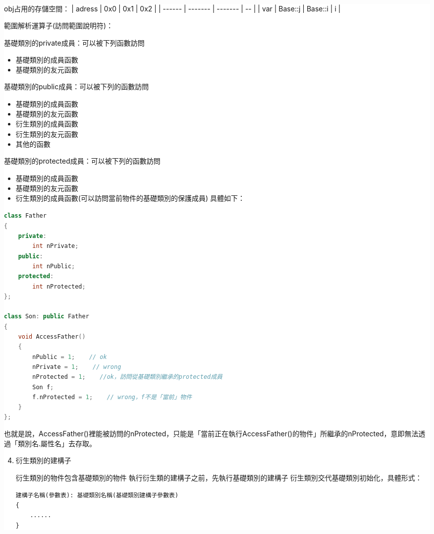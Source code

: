    obj占用的存儲空間：
   | adress | 0x0     | 0x1     | 0x2 |
   | ------ | ------- | ------- | --  |
   | var    | Base::j | Base::i | i   |
   
   範圍解析運算子(訪問範圍說明符)：

   基礎類別的private成員：可以被下列函數訪問
   * 基礎類別的成員函數
   * 基礎類別的友元函數

   基礎類別的public成員：可以被下列的函數訪問
   * 基礎類別的成員函數
   * 基礎類別的友元函數
   * 衍生類別的成員函數
   * 衍生類別的友元函數
   * 其他的函數

   基礎類別的protected成員：可以被下列的函數訪問
   * 基礎類別的成員函數
   * 基礎類別的友元函數
   * 衍生類別的成員函數(可以訪問當前物件的基礎類別的保護成員)
   具體如下：
   ```c++
   class Father
   {
       private:
           int nPrivate;
       public:
           int nPublic;
       protected:
           int nProtected;
   };
   
   class Son: public Father
   {
       void AccessFather()
       {
           nPublic = 1;    // ok
           nPrivate = 1;    // wrong
           nProtected = 1;    //ok，訪問從基礎類別繼承的protected成員
           Son f;
           f.nProtected = 1;    // wrong，f不是「當前」物件
       }
   };
   ```
   也就是說，AccessFather()裡能被訪問的nProtected，只能是「當前正在執行AccessFather()的物件」所繼承的nProtected，意即無法透過「類別名.屬性名」去存取。
   
4. 衍生類別的建構子
   
   衍生類別的物件包含基礎類別的物件
   執行衍生類的建構子之前，先執行基礎類別的建構子
   衍生類別交代基礎類別初始化，具體形式：
   ```
   建構子名稱(參數表): 基礎類別名稱(基礎類別建構子參數表)
   {
       ......
   }
   
   ```
   
